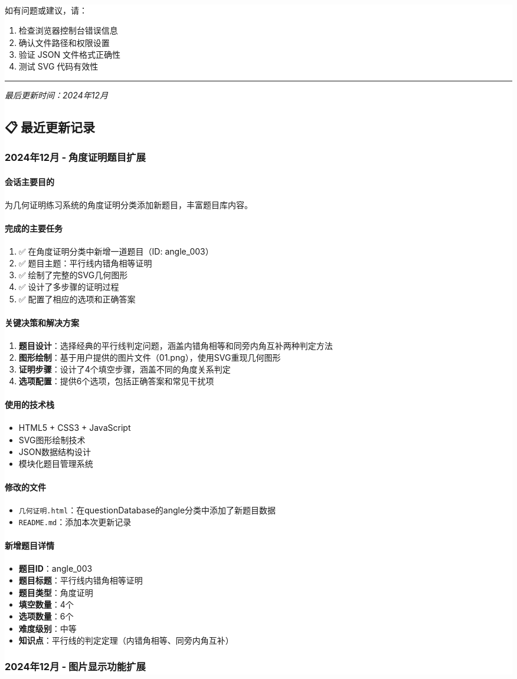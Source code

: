 如有问题或建议，请：
1. 检查浏览器控制台错误信息
2. 确认文件路径和权限设置
3. 验证 JSON 文件格式正确性
4. 测试 SVG 代码有效性

---

*最后更新时间：2024年12月* 

## 📋 最近更新记录

### 2024年12月 - 角度证明题目扩展

#### 会话主要目的
为几何证明练习系统的角度证明分类添加新题目，丰富题目库内容。

#### 完成的主要任务
1. ✅ 在角度证明分类中新增一道题目（ID: angle_003）
2. ✅ 题目主题：平行线内错角相等证明
3. ✅ 绘制了完整的SVG几何图形
4. ✅ 设计了多步骤的证明过程
5. ✅ 配置了相应的选项和正确答案

#### 关键决策和解决方案
1. **题目设计**：选择经典的平行线判定问题，涵盖内错角相等和同旁内角互补两种判定方法
2. **图形绘制**：基于用户提供的图片文件（01.png），使用SVG重现几何图形
3. **证明步骤**：设计了4个填空步骤，涵盖不同的角度关系判定
4. **选项配置**：提供6个选项，包括正确答案和常见干扰项

#### 使用的技术栈
- HTML5 + CSS3 + JavaScript
- SVG图形绘制技术
- JSON数据结构设计
- 模块化题目管理系统

#### 修改的文件
- `几何证明.html`：在questionDatabase的angle分类中添加了新题目数据
- `README.md`：添加本次更新记录

#### 新增题目详情
- **题目ID**：angle_003
- **题目标题**：平行线内错角相等证明
- **题目类型**：角度证明
- **填空数量**：4个
- **选项数量**：6个
- **难度级别**：中等
- **知识点**：平行线的判定定理（内错角相等、同旁内角互补）

### 2024年12月 - 图片显示功能扩展
